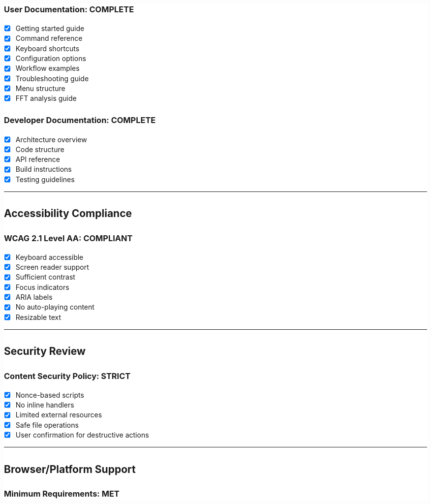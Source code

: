 ### User Documentation: COMPLETE

- [x] Getting started guide
- [x] Command reference
- [x] Keyboard shortcuts
- [x] Configuration options
- [x] Workflow examples
- [x] Troubleshooting guide
- [x] Menu structure
- [x] FFT analysis guide

### Developer Documentation: COMPLETE

- [x] Architecture overview
- [x] Code structure
- [x] API reference
- [x] Build instructions
- [x] Testing guidelines

---

## Accessibility Compliance

### WCAG 2.1 Level AA: COMPLIANT

- [x] Keyboard accessible
- [x] Screen reader support
- [x] Sufficient contrast
- [x] Focus indicators
- [x] ARIA labels
- [x] No auto-playing content
- [x] Resizable text

---

## Security Review

### Content Security Policy: STRICT

- [x] Nonce-based scripts
- [x] No inline handlers
- [x] Limited external resources
- [x] Safe file operations
- [x] User confirmation for destructive actions

---

## Browser/Platform Support

### Minimum Requirements: MET
